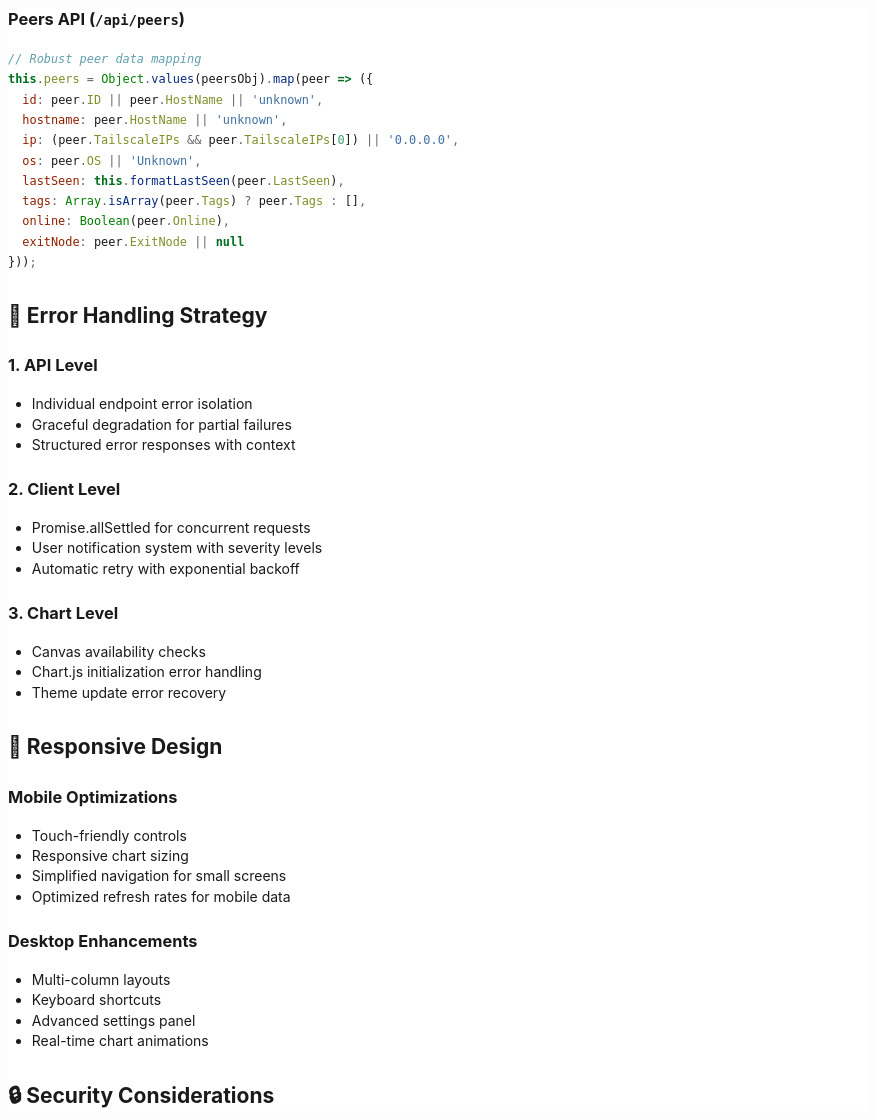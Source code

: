 ### Peers API (`/api/peers`)
```javascript
// Robust peer data mapping
this.peers = Object.values(peersObj).map(peer => ({
  id: peer.ID || peer.HostName || 'unknown',
  hostname: peer.HostName || 'unknown',
  ip: (peer.TailscaleIPs && peer.TailscaleIPs[0]) || '0.0.0.0',
  os: peer.OS || 'Unknown',
  lastSeen: this.formatLastSeen(peer.LastSeen),
  tags: Array.isArray(peer.Tags) ? peer.Tags : [],
  online: Boolean(peer.Online),
  exitNode: peer.ExitNode || null
}));
```

## 🚨 Error Handling Strategy

### 1. **API Level**
- Individual endpoint error isolation
- Graceful degradation for partial failures
- Structured error responses with context

### 2. **Client Level**
- Promise.allSettled for concurrent requests
- User notification system with severity levels
- Automatic retry with exponential backoff

### 3. **Chart Level**
- Canvas availability checks
- Chart.js initialization error handling
- Theme update error recovery

## 📱 Responsive Design

### Mobile Optimizations
- Touch-friendly controls
- Responsive chart sizing
- Simplified navigation for small screens
- Optimized refresh rates for mobile data

### Desktop Enhancements
- Multi-column layouts
- Keyboard shortcuts
- Advanced settings panel
- Real-time chart animations

## 🔒 Security Considerations
